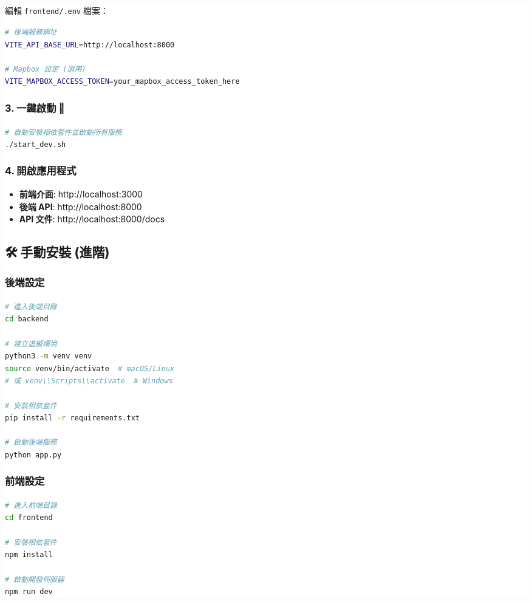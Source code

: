 編輯 `frontend/.env` 檔案：

```bash
# 後端服務網址
VITE_API_BASE_URL=http://localhost:8000

# Mapbox 設定 (選用)
VITE_MAPBOX_ACCESS_TOKEN=your_mapbox_access_token_here
```

### 3. 一鍵啟動 🎯

```bash
# 自動安裝相依套件並啟動所有服務
./start_dev.sh
```

### 4. 開啟應用程式

- **前端介面**: http://localhost:3000
- **後端 API**: http://localhost:8000
- **API 文件**: http://localhost:8000/docs

## 🛠️ 手動安裝 (進階)

### 後端設定

```bash
# 進入後端目錄
cd backend

# 建立虛擬環境
python3 -m venv venv
source venv/bin/activate  # macOS/Linux
# 或 venv\\Scripts\\activate  # Windows

# 安裝相依套件
pip install -r requirements.txt

# 啟動後端服務
python app.py
```

### 前端設定

```bash
# 進入前端目錄
cd frontend

# 安裝相依套件
npm install

# 啟動開發伺服器
npm run dev
```

